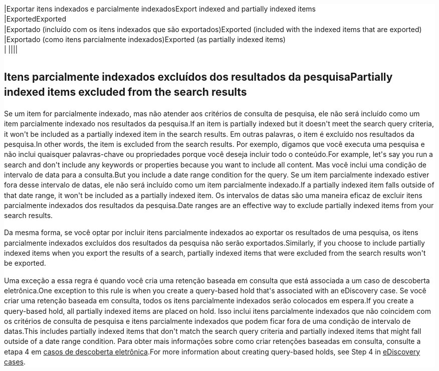 |<span data-ttu-id="bc4bd-171">Exportar itens indexados e parcialmente indexados</span><span class="sxs-lookup"><span data-stu-id="bc4bd-171">Export indexed and partially indexed items</span></span>  <br/> |<span data-ttu-id="bc4bd-172">Exported</span><span class="sxs-lookup"><span data-stu-id="bc4bd-172">Exported</span></span><br/> |<span data-ttu-id="bc4bd-173">Exportado (incluído com os itens indexados que são exportados)</span><span class="sxs-lookup"><span data-stu-id="bc4bd-173">Exported (included with the indexed items that are exported)</span></span><br/>  |<span data-ttu-id="bc4bd-174">Exportado (como itens parcialmente indexados)</span><span class="sxs-lookup"><span data-stu-id="bc4bd-174">Exported (as partially indexed items)</span></span><br/>|
||||

## <a name="partially-indexed-items-excluded-from-the-search-results"></a><span data-ttu-id="bc4bd-175">Itens parcialmente indexados excluídos dos resultados da pesquisa</span><span class="sxs-lookup"><span data-stu-id="bc4bd-175">Partially indexed items excluded from the search results</span></span>

<span data-ttu-id="bc4bd-176">Se um item for parcialmente indexado, mas não atender aos critérios de consulta de pesquisa, ele não será incluído como um item parcialmente indexado nos resultados da pesquisa.</span><span class="sxs-lookup"><span data-stu-id="bc4bd-176">If an item is partially indexed but it doesn't meet the search query criteria, it won't be included as a partially indexed item in the search results.</span></span> <span data-ttu-id="bc4bd-177">Em outras palavras, o item é excluído nos resultados da pesquisa.</span><span class="sxs-lookup"><span data-stu-id="bc4bd-177">In other words, the item is excluded from the search results.</span></span> <span data-ttu-id="bc4bd-178">Por exemplo, digamos que você executa uma pesquisa e não inclui quaisquer palavras-chave ou propriedades porque você deseja incluir todo o conteúdo.</span><span class="sxs-lookup"><span data-stu-id="bc4bd-178">For example, let's say you run a search and don't include any keywords or properties because you want to include all content.</span></span> <span data-ttu-id="bc4bd-179">Mas você inclui uma condição de intervalo de data para a consulta.</span><span class="sxs-lookup"><span data-stu-id="bc4bd-179">But you include a date range condition for the query.</span></span> <span data-ttu-id="bc4bd-180">Se um item parcialmente indexado estiver fora desse intervalo de datas, ele não será incluído como um item parcialmente indexado.</span><span class="sxs-lookup"><span data-stu-id="bc4bd-180">If a partially indexed item falls outside of that date range, it won't be included as a partially indexed item.</span></span> <span data-ttu-id="bc4bd-181">Os intervalos de datas são uma maneira eficaz de excluir itens parcialmente indexados dos resultados da pesquisa.</span><span class="sxs-lookup"><span data-stu-id="bc4bd-181">Date ranges are an effective way to exclude partially indexed items from your search results.</span></span>
  
<span data-ttu-id="bc4bd-182">Da mesma forma, se você optar por incluir itens parcialmente indexados ao exportar os resultados de uma pesquisa, os itens parcialmente indexados excluídos dos resultados da pesquisa não serão exportados.</span><span class="sxs-lookup"><span data-stu-id="bc4bd-182">Similarly, if you choose to include partially indexed items when you export the results of a search, partially indexed items that were excluded from the search results won't be exported.</span></span>
  
<span data-ttu-id="bc4bd-183">Uma exceção a essa regra é quando você cria uma retenção baseada em consulta que está associada a um caso de descoberta eletrônica.</span><span class="sxs-lookup"><span data-stu-id="bc4bd-183">One exception to this rule is when you create a query-based hold that's associated with an eDiscovery case.</span></span> <span data-ttu-id="bc4bd-184">Se você criar uma retenção baseada em consulta, todos os itens parcialmente indexados serão colocados em espera.</span><span class="sxs-lookup"><span data-stu-id="bc4bd-184">If you create a query-based hold, all partially indexed items are placed on hold.</span></span> <span data-ttu-id="bc4bd-185">Isso inclui itens parcialmente indexados que não coincidem com os critérios de consulta de pesquisa e itens parcialmente indexados que podem ficar fora de uma condição de intervalo de datas.</span><span class="sxs-lookup"><span data-stu-id="bc4bd-185">This includes partially indexed items that don't match the search query criteria and partially indexed items that might fall outside of a date range condition.</span></span> <span data-ttu-id="bc4bd-186">Para obter mais informações sobre como criar retenções baseadas em consulta, consulte a etapa 4 em [casos de descoberta eletrônica](ediscovery-cases.md#step-4-place-content-locations-on-hold).</span><span class="sxs-lookup"><span data-stu-id="bc4bd-186">For more information about creating query-based holds, see Step 4 in  [eDiscovery cases](ediscovery-cases.md#step-4-place-content-locations-on-hold).</span></span>
  